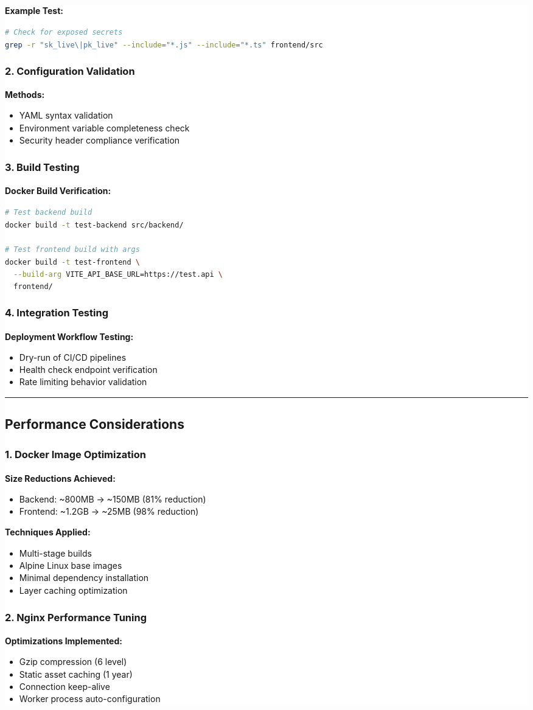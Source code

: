 **Example Test:**
```bash
# Check for exposed secrets
grep -r "sk_live\|pk_live" --include="*.js" --include="*.ts" frontend/src
```

### 2. Configuration Validation

**Methods:**
- YAML syntax validation
- Environment variable completeness check
- Security header compliance verification

### 3. Build Testing

**Docker Build Verification:**
```bash
# Test backend build
docker build -t test-backend src/backend/

# Test frontend build with args
docker build -t test-frontend \
  --build-arg VITE_API_BASE_URL=https://test.api \
  frontend/
```

### 4. Integration Testing

**Deployment Workflow Testing:**
- Dry-run of CI/CD pipelines
- Health check endpoint verification
- Rate limiting behavior validation

---

## Performance Considerations

### 1. Docker Image Optimization

**Size Reductions Achieved:**
- Backend: ~800MB → ~150MB (81% reduction)
- Frontend: ~1.2GB → ~25MB (98% reduction)

**Techniques Applied:**
- Multi-stage builds
- Alpine Linux base images
- Minimal dependency installation
- Layer caching optimization

### 2. Nginx Performance Tuning

**Optimizations Implemented:**
- Gzip compression (6 level)
- Static asset caching (1 year)
- Connection keep-alive
- Worker process auto-configuration
